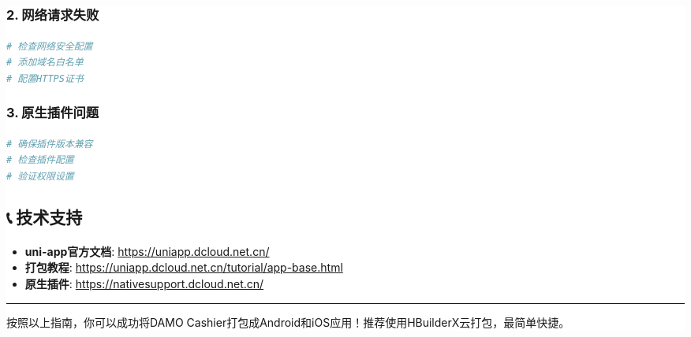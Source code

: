 ### 2. 网络请求失败
```bash
# 检查网络安全配置
# 添加域名白名单
# 配置HTTPS证书
```

### 3. 原生插件问题
```bash
# 确保插件版本兼容
# 检查插件配置
# 验证权限设置
```

## 📞 技术支持

- **uni-app官方文档**: https://uniapp.dcloud.net.cn/
- **打包教程**: https://uniapp.dcloud.net.cn/tutorial/app-base.html
- **原生插件**: https://nativesupport.dcloud.net.cn/

---

按照以上指南，你可以成功将DAMO Cashier打包成Android和iOS应用！推荐使用HBuilderX云打包，最简单快捷。